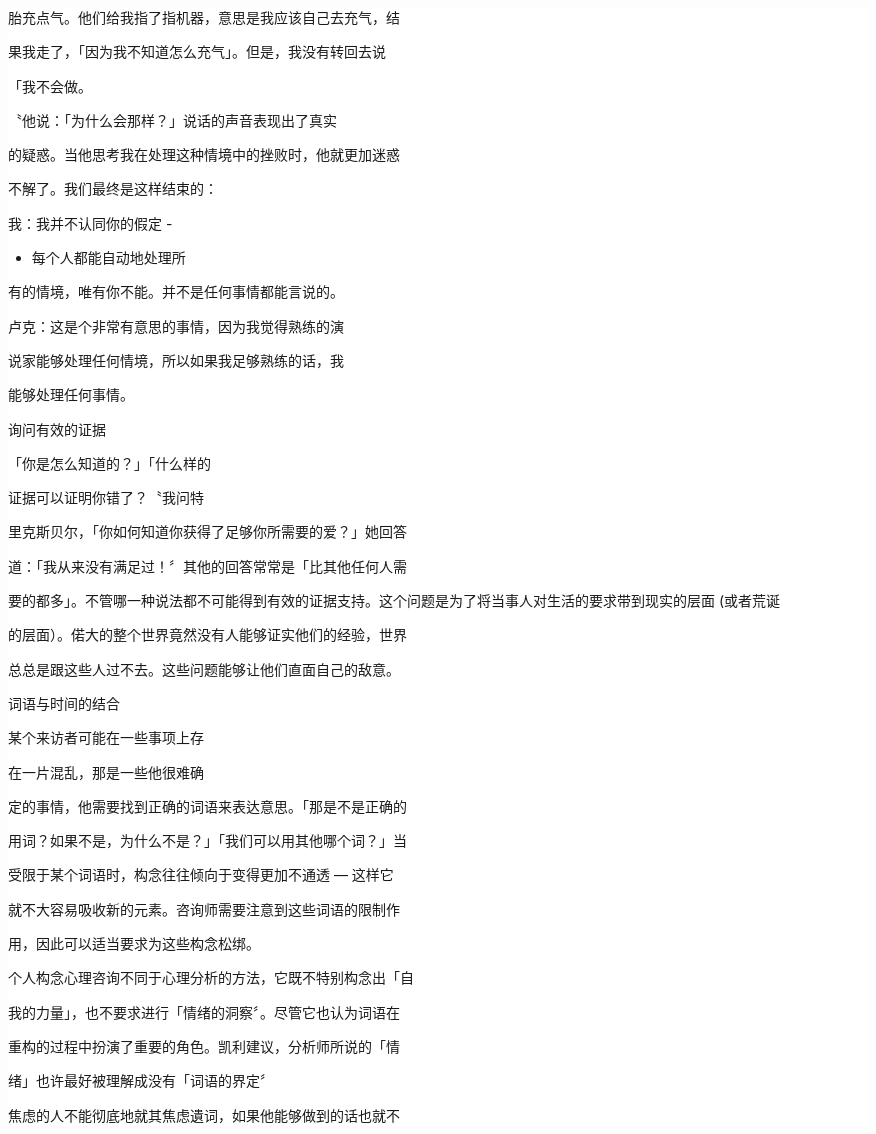 胎充点气。他们给我指了指机器，意思是我应该自己去充气，结

果我走了，「因为我不知道怎么充气」。但是，我没有转回去说

「我不会做。

〝他说：「为什么会那样？」说话的声音表现出了真实

的疑惑。当他思考我在处理这种情境中的挫败时，他就更加迷惑

不解了。我们最终是这样结束的：

我：我并不认同你的假定 -

- 每个人都能自动地处理所

有的情境，唯有你不能。并不是任何事情都能言说的。

卢克：这是个非常有意思的事情，因为我觉得熟练的演

说家能够处理任何情境，所以如果我足够熟练的话，我

能够处理任何事情。

询问有效的证据

「你是怎么知道的？」「什么样的

证据可以证明你错了？〝我问特

里克斯贝尔，「你如何知道你获得了足够你所需要的爱？」她回答

道：「我从来没有满足过！〞其他的回答常常是「比其他任何人需

要的都多」。不管哪一种说法都不可能得到有效的证据支持。这个问题是为了将当事人对生活的要求带到现实的层面 (或者荒诞

的层面）。偌大的整个世界竟然没有人能够证实他们的经验，世界

总总是跟这些人过不去。这些问题能够让他们直面自己的敌意。

词语与时间的结合

某个来访者可能在一些事项上存

在一片混乱，那是一些他很难确

定的事情，他需要找到正确的词语来表达意思。「那是不是正确的

用词？如果不是，为什么不是？」「我们可以用其他哪个词？」当

受限于某个词语时，构念往往倾向于变得更加不通透 — 这样它

就不大容易吸收新的元素。咨询师需要注意到这些词语的限制作

用，因此可以适当要求为这些构念松绑。

个人构念心理咨询不同于心理分析的方法，它既不特别构念出「自

我的力量」，也不要求进行「情绪的洞察〞。尽管它也认为词语在

重构的过程中扮演了重要的角色。凯利建议，分析师所说的「情

绪」也许最好被理解成没有「词语的界定〞

焦虑的人不能彻底地就其焦虑遺词，如果他能够做到的话也就不
